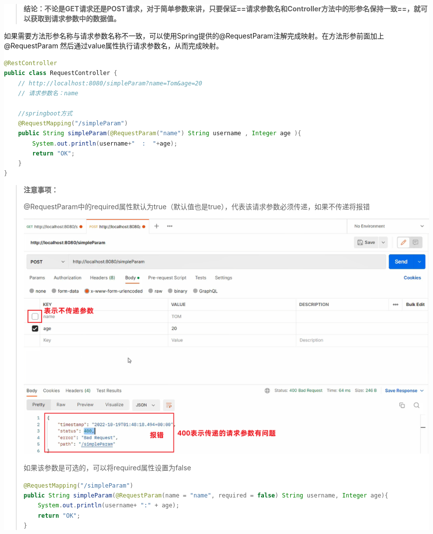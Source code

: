 > **结论：不论是GET请求还是POST请求，对于简单参数来讲，只要保证==请求参数名和Controller方法中的形参名保持一致==，就可以获取到请求参数中的数据值。**

如果需要方法形参名称与请求参数名称不一致，可以使用Spring提供的@RequestParam注解完成映射。在方法形参前面加上 @RequestParam 然后通过value属性执行请求参数名，从而完成映射。

```java
@RestController
public class RequestController {
    // http://localhost:8080/simpleParam?name=Tom&age=20
    // 请求参数名：name

    //springboot方式
    @RequestMapping("/simpleParam")
    public String simpleParam(@RequestParam("name") String username , Integer age ){
        System.out.println(username+"  :  "+age);
        return "OK";
    }
}
```

> **注意事项：**
>
> @RequestParam中的required属性默认为true（默认值也是true），代表该请求参数必须传递，如果不传递将报错
>
> ![image-20221203130726310](./imgs/image-20221203130726310.png)
>
> 如果该参数是可选的，可以将required属性设置为false
>
> ~~~java
> @RequestMapping("/simpleParam")
> public String simpleParam(@RequestParam(name = "name", required = false) String username, Integer age){
>     System.out.println(username+ ":" + age);
>     return "OK";
> }
> ~~~
